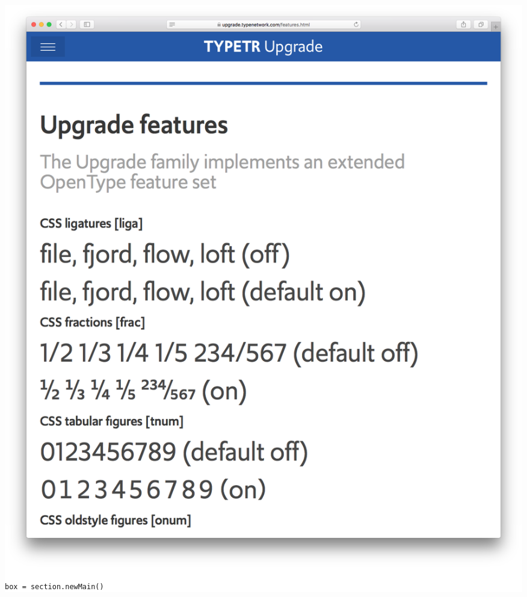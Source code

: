 ![TYPETR-Upgrade-Screen.png cover y=top x=center ](images/TYPETR-Upgrade-Screen.png)

~~~ 
box = section.newMain()
~~~
